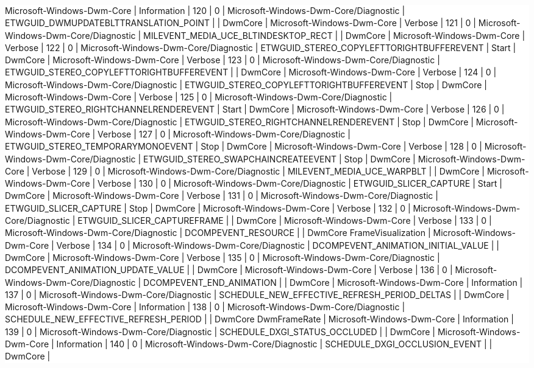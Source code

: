Microsoft-Windows-Dwm-Core  |  Information  |  120       |  0        |  Microsoft-Windows-Dwm-Core/Diagnostic  |  ETWGUID_DWMUPDATEBLTTRANSLATION_POINT                       |          |  DwmCore                                         |
Microsoft-Windows-Dwm-Core  |  Verbose      |  121       |  0        |  Microsoft-Windows-Dwm-Core/Diagnostic  |  MILEVENT_MEDIA_UCE_BLTINDESKTOP_RECT                        |          |  DwmCore                                         |
Microsoft-Windows-Dwm-Core  |  Verbose      |  122       |  0        |  Microsoft-Windows-Dwm-Core/Diagnostic  |  ETWGUID_STEREO_COPYLEFTTORIGHTBUFFEREVENT                   |  Start   |  DwmCore                                         |
Microsoft-Windows-Dwm-Core  |  Verbose      |  123       |  0        |  Microsoft-Windows-Dwm-Core/Diagnostic  |  ETWGUID_STEREO_COPYLEFTTORIGHTBUFFEREVENT                   |          |  DwmCore                                         |
Microsoft-Windows-Dwm-Core  |  Verbose      |  124       |  0        |  Microsoft-Windows-Dwm-Core/Diagnostic  |  ETWGUID_STEREO_COPYLEFTTORIGHTBUFFEREVENT                   |  Stop    |  DwmCore                                         |
Microsoft-Windows-Dwm-Core  |  Verbose      |  125       |  0        |  Microsoft-Windows-Dwm-Core/Diagnostic  |  ETWGUID_STEREO_RIGHTCHANNELRENDEREVENT                      |  Start   |  DwmCore                                         |
Microsoft-Windows-Dwm-Core  |  Verbose      |  126       |  0        |  Microsoft-Windows-Dwm-Core/Diagnostic  |  ETWGUID_STEREO_RIGHTCHANNELRENDEREVENT                      |  Stop    |  DwmCore                                         |
Microsoft-Windows-Dwm-Core  |  Verbose      |  127       |  0        |  Microsoft-Windows-Dwm-Core/Diagnostic  |  ETWGUID_STEREO_TEMPORARYMONOEVENT                           |  Stop    |  DwmCore                                         |
Microsoft-Windows-Dwm-Core  |  Verbose      |  128       |  0        |  Microsoft-Windows-Dwm-Core/Diagnostic  |  ETWGUID_STEREO_SWAPCHAINCREATEEVENT                         |  Stop    |  DwmCore                                         |
Microsoft-Windows-Dwm-Core  |  Verbose      |  129       |  0        |  Microsoft-Windows-Dwm-Core/Diagnostic  |  MILEVENT_MEDIA_UCE_WARPBLT                                  |          |  DwmCore                                         |
Microsoft-Windows-Dwm-Core  |  Verbose      |  130       |  0        |  Microsoft-Windows-Dwm-Core/Diagnostic  |  ETWGUID_SLICER_CAPTURE                                      |  Start   |  DwmCore                                         |
Microsoft-Windows-Dwm-Core  |  Verbose      |  131       |  0        |  Microsoft-Windows-Dwm-Core/Diagnostic  |  ETWGUID_SLICER_CAPTURE                                      |  Stop    |  DwmCore                                         |
Microsoft-Windows-Dwm-Core  |  Verbose      |  132       |  0        |  Microsoft-Windows-Dwm-Core/Diagnostic  |  ETWGUID_SLICER_CAPTUREFRAME                                 |          |  DwmCore                                         |
Microsoft-Windows-Dwm-Core  |  Verbose      |  133       |  0        |  Microsoft-Windows-Dwm-Core/Diagnostic  |  DCOMPEVENT_RESOURCE                                         |          |  DwmCore FrameVisualization                      |
Microsoft-Windows-Dwm-Core  |  Verbose      |  134       |  0        |  Microsoft-Windows-Dwm-Core/Diagnostic  |  DCOMPEVENT_ANIMATION_INITIAL_VALUE                          |          |  DwmCore                                         |
Microsoft-Windows-Dwm-Core  |  Verbose      |  135       |  0        |  Microsoft-Windows-Dwm-Core/Diagnostic  |  DCOMPEVENT_ANIMATION_UPDATE_VALUE                           |          |  DwmCore                                         |
Microsoft-Windows-Dwm-Core  |  Verbose      |  136       |  0        |  Microsoft-Windows-Dwm-Core/Diagnostic  |  DCOMPEVENT_END_ANIMATION                                    |          |  DwmCore                                         |
Microsoft-Windows-Dwm-Core  |  Information  |  137       |  0        |  Microsoft-Windows-Dwm-Core/Diagnostic  |  SCHEDULE_NEW_EFFECTIVE_REFRESH_PERIOD_DELTAS                |          |  DwmCore                                         |
Microsoft-Windows-Dwm-Core  |  Information  |  138       |  0        |  Microsoft-Windows-Dwm-Core/Diagnostic  |  SCHEDULE_NEW_EFFECTIVE_REFRESH_PERIOD                       |          |  DwmCore DwmFrameRate                            |
Microsoft-Windows-Dwm-Core  |  Information  |  139       |  0        |  Microsoft-Windows-Dwm-Core/Diagnostic  |  SCHEDULE_DXGI_STATUS_OCCLUDED                               |          |  DwmCore                                         |
Microsoft-Windows-Dwm-Core  |  Information  |  140       |  0        |  Microsoft-Windows-Dwm-Core/Diagnostic  |  SCHEDULE_DXGI_OCCLUSION_EVENT                               |          |  DwmCore                                         |